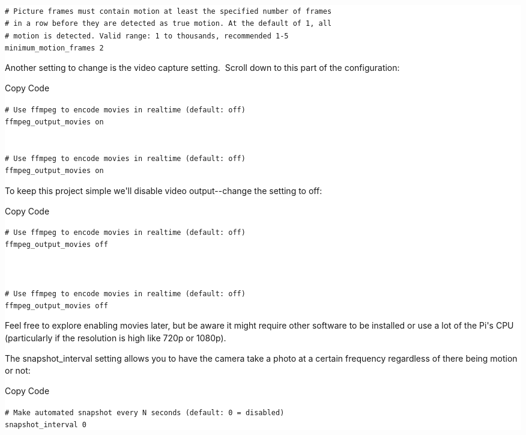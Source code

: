     
    # Picture frames must contain motion at least the specified number of frames
    # in a row before they are detected as true motion. At the default of 1, all
    # motion is detected. Valid range: 1 to thousands, recommended 1-5
    minimum_motion_frames 2

Another setting to change is the video capture setting.  Scroll down to this part of the configuration:

Copy Code

    
    
    # Use ffmpeg to encode movies in realtime (default: off)
    ffmpeg_output_movies on
    
    
    # Use ffmpeg to encode movies in realtime (default: off)
    ffmpeg_output_movies on

To keep this project simple we'll disable video output--change the setting to off:

Copy Code

    
    
    # Use ffmpeg to encode movies in realtime (default: off)
    ffmpeg_output_movies off
    
    
    
    # Use ffmpeg to encode movies in realtime (default: off)
    ffmpeg_output_movies off
    

Feel free to explore enabling movies later, but be aware it might require other software to be installed or use a lot of the Pi's CPU (particularly if the resolution is high like 720p or 1080p).

The snapshot_interval setting allows you to have the camera take a photo at a certain frequency regardless of there being motion or not:

Copy Code

    
    
    # Make automated snapshot every N seconds (default: 0 = disabled)
    snapshot_interval 0
    